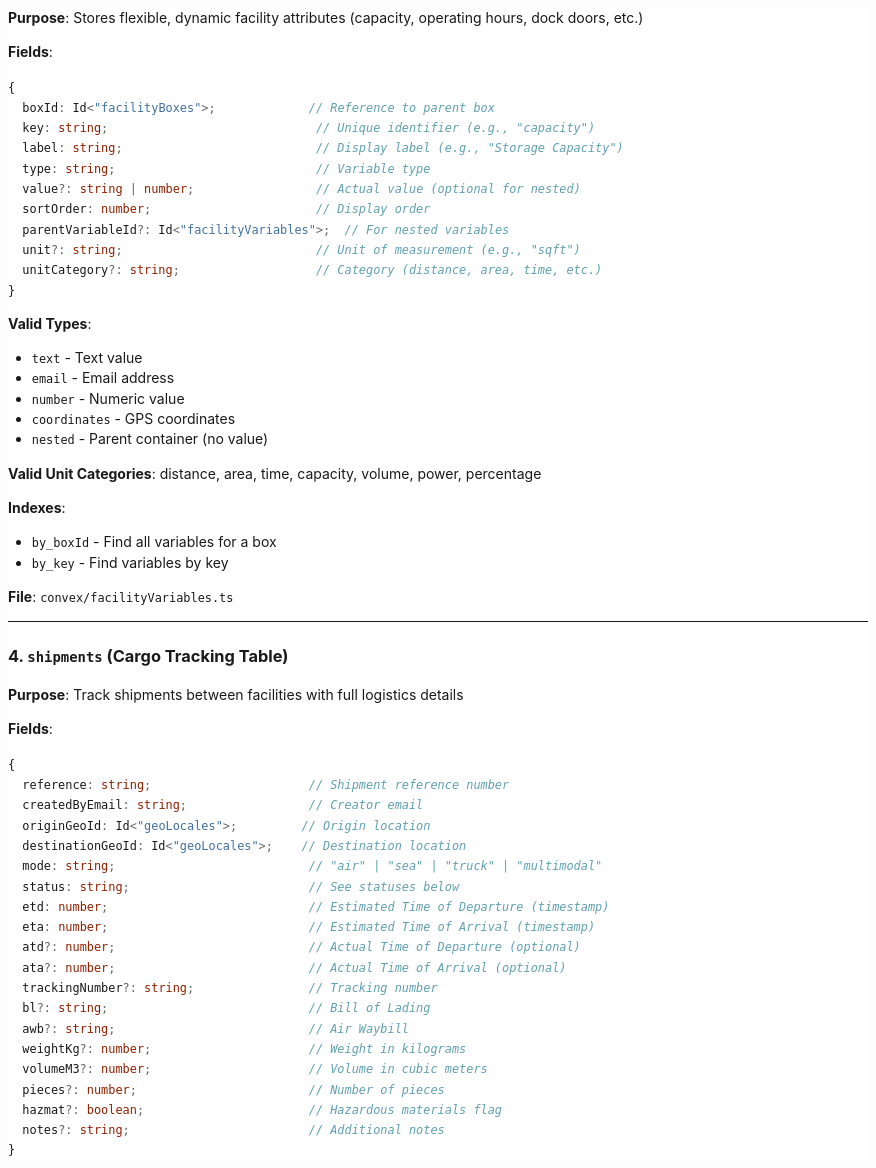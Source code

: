 **Purpose**: Stores flexible, dynamic facility attributes (capacity, operating hours, dock doors, etc.)

**Fields**:
```typescript
{
  boxId: Id<"facilityBoxes">;             // Reference to parent box
  key: string;                             // Unique identifier (e.g., "capacity")
  label: string;                           // Display label (e.g., "Storage Capacity")
  type: string;                            // Variable type
  value?: string | number;                 // Actual value (optional for nested)
  sortOrder: number;                       // Display order
  parentVariableId?: Id<"facilityVariables">;  // For nested variables
  unit?: string;                           // Unit of measurement (e.g., "sqft")
  unitCategory?: string;                   // Category (distance, area, time, etc.)
}
```

**Valid Types**:
- `text` - Text value
- `email` - Email address
- `number` - Numeric value
- `coordinates` - GPS coordinates
- `nested` - Parent container (no value)

**Valid Unit Categories**: distance, area, time, capacity, volume, power, percentage

**Indexes**:
- `by_boxId` - Find all variables for a box
- `by_key` - Find variables by key

**File**: `convex/facilityVariables.ts`

---

### 4. `shipments` (Cargo Tracking Table)

**Purpose**: Track shipments between facilities with full logistics details

**Fields**:
```typescript
{
  reference: string;                      // Shipment reference number
  createdByEmail: string;                 // Creator email
  originGeoId: Id<"geoLocales">;         // Origin location
  destinationGeoId: Id<"geoLocales">;    // Destination location
  mode: string;                           // "air" | "sea" | "truck" | "multimodal"
  status: string;                         // See statuses below
  etd: number;                            // Estimated Time of Departure (timestamp)
  eta: number;                            // Estimated Time of Arrival (timestamp)
  atd?: number;                           // Actual Time of Departure (optional)
  ata?: number;                           // Actual Time of Arrival (optional)
  trackingNumber?: string;                // Tracking number
  bl?: string;                            // Bill of Lading
  awb?: string;                           // Air Waybill
  weightKg?: number;                      // Weight in kilograms
  volumeM3?: number;                      // Volume in cubic meters
  pieces?: number;                        // Number of pieces
  hazmat?: boolean;                       // Hazardous materials flag
  notes?: string;                         // Additional notes
}
```
